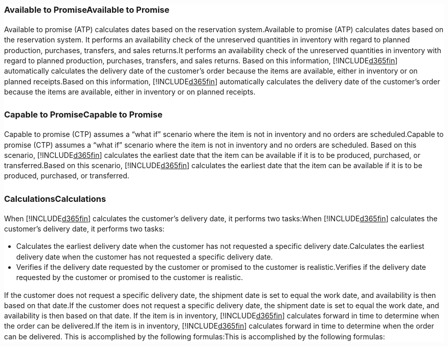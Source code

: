 ### <a name="available-to-promise"></a><span data-ttu-id="c849f-125">Available to Promise</span><span class="sxs-lookup"><span data-stu-id="c849f-125">Available to Promise</span></span>  
<span data-ttu-id="c849f-126">Available to promise (ATP) calculates dates based on the reservation system.</span><span class="sxs-lookup"><span data-stu-id="c849f-126">Available to promise (ATP) calculates dates based on the reservation system.</span></span> <span data-ttu-id="c849f-127">It performs an availability check of the unreserved quantities in inventory with regard to planned production, purchases, transfers, and sales returns.</span><span class="sxs-lookup"><span data-stu-id="c849f-127">It performs an availability check of the unreserved quantities in inventory with regard to planned production, purchases, transfers, and sales returns.</span></span> <span data-ttu-id="c849f-128">Based on this information, [!INCLUDE[d365fin](includes/d365fin_md.md)] automatically calculates the delivery date of the customer’s order because the items are available, either in inventory or on planned receipts.</span><span class="sxs-lookup"><span data-stu-id="c849f-128">Based on this information, [!INCLUDE[d365fin](includes/d365fin_md.md)] automatically calculates the delivery date of the customer’s order because the items are available, either in inventory or on planned receipts.</span></span>  

### <a name="capable-to-promise"></a><span data-ttu-id="c849f-129">Capable to Promise</span><span class="sxs-lookup"><span data-stu-id="c849f-129">Capable to Promise</span></span>  
<span data-ttu-id="c849f-130">Capable to promise (CTP) assumes a “what if” scenario where the item is not in inventory and no orders are scheduled.</span><span class="sxs-lookup"><span data-stu-id="c849f-130">Capable to promise (CTP) assumes a “what if” scenario where the item is not in inventory and no orders are scheduled.</span></span> <span data-ttu-id="c849f-131">Based on this scenario, [!INCLUDE[d365fin](includes/d365fin_md.md)] calculates the earliest date that the item can be available if it is to be produced, purchased, or transferred.</span><span class="sxs-lookup"><span data-stu-id="c849f-131">Based on this scenario, [!INCLUDE[d365fin](includes/d365fin_md.md)] calculates the earliest date that the item can be available if it is to be produced, purchased, or transferred.</span></span>  


### <a name="calculations"></a><span data-ttu-id="c849f-132">Calculations</span><span class="sxs-lookup"><span data-stu-id="c849f-132">Calculations</span></span>  
<span data-ttu-id="c849f-133">When [!INCLUDE[d365fin](includes/d365fin_md.md)] calculates the customer’s delivery date, it performs two tasks:</span><span class="sxs-lookup"><span data-stu-id="c849f-133">When [!INCLUDE[d365fin](includes/d365fin_md.md)] calculates the customer’s delivery date, it performs two tasks:</span></span>  

- <span data-ttu-id="c849f-134">Calculates the earliest delivery date when the customer has not requested a specific delivery date.</span><span class="sxs-lookup"><span data-stu-id="c849f-134">Calculates the earliest delivery date when the customer has not requested a specific delivery date.</span></span>  
- <span data-ttu-id="c849f-135">Verifies if the delivery date requested by the customer or promised to the customer is realistic.</span><span class="sxs-lookup"><span data-stu-id="c849f-135">Verifies if the delivery date requested by the customer or promised to the customer is realistic.</span></span>  

<span data-ttu-id="c849f-136">If the customer does not request a specific delivery date, the shipment date is set to equal the work date, and availability is then based on that date.</span><span class="sxs-lookup"><span data-stu-id="c849f-136">If the customer does not request a specific delivery date, the shipment date is set to equal the work date, and availability is then based on that date.</span></span> <span data-ttu-id="c849f-137">If the item is in inventory, [!INCLUDE[d365fin](includes/d365fin_md.md)] calculates forward in time to determine when the order can be delivered.</span><span class="sxs-lookup"><span data-stu-id="c849f-137">If the item is in inventory, [!INCLUDE[d365fin](includes/d365fin_md.md)] calculates forward in time to determine when the order can be delivered.</span></span> <span data-ttu-id="c849f-138">This is accomplished by the following formulas:</span><span class="sxs-lookup"><span data-stu-id="c849f-138">This is accomplished by the following formulas:</span></span>  
